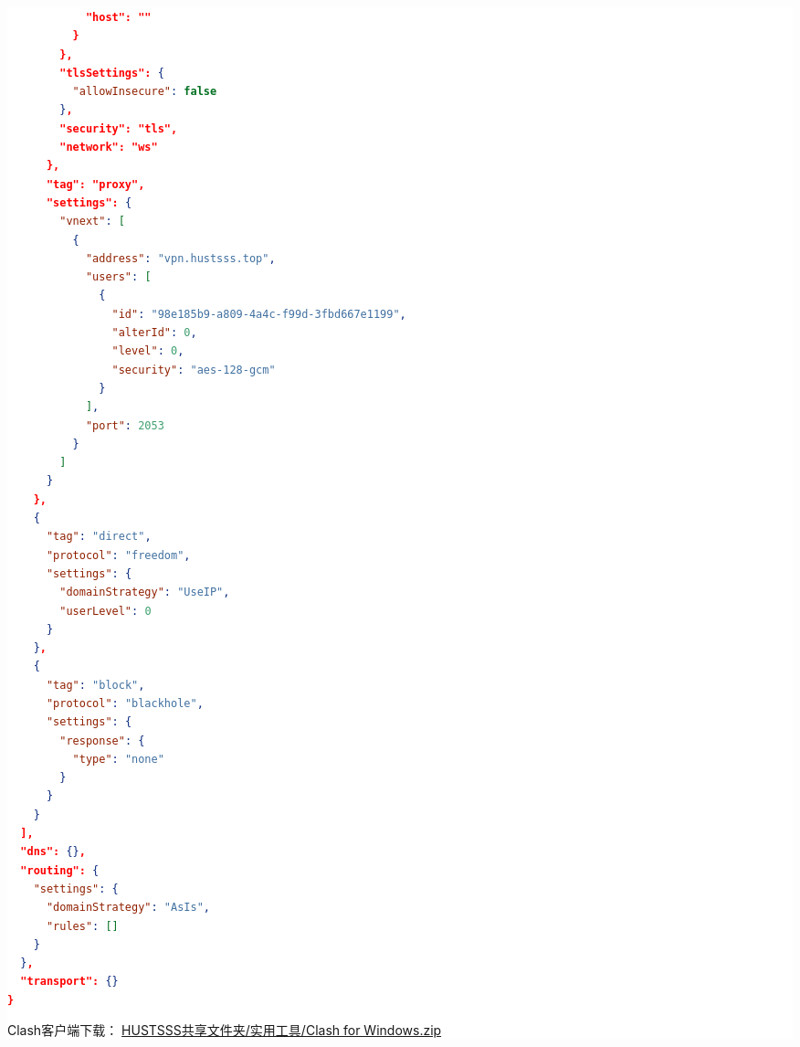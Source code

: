 ```JSON
            "host": ""
          }
        },
        "tlsSettings": {
          "allowInsecure": false
        },
        "security": "tls",
        "network": "ws"
      },
      "tag": "proxy",
      "settings": {
        "vnext": [
          {
            "address": "vpn.hustsss.top",
            "users": [
              {
                "id": "98e185b9-a809-4a4c-f99d-3fbd667e1199",
                "alterId": 0,
                "level": 0,
                "security": "aes-128-gcm"
              }
            ],
            "port": 2053
          }
        ]
      }
    },
    {
      "tag": "direct",
      "protocol": "freedom",
      "settings": {
        "domainStrategy": "UseIP",
        "userLevel": 0
      }
    },
    {
      "tag": "block",
      "protocol": "blackhole",
      "settings": {
        "response": {
          "type": "none"
        }
      }
    }
  ],
  "dns": {},
  "routing": {
    "settings": {
      "domainStrategy": "AsIs",
      "rules": []
    }
  },
  "transport": {}
}
```
Clash客户端下载：
[HUSTSSS共享文件夹/实用工具/Clash for Windows.zip](http://192.168.163.99:5000/sharing/uCYZSOjLs)
